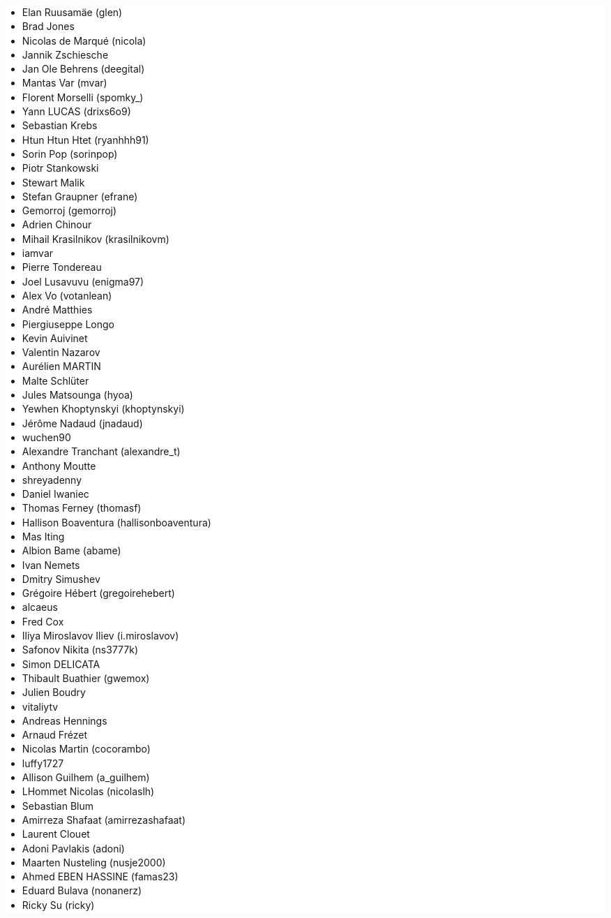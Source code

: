  - Elan Ruusamäe (glen)
 - Brad Jones
 - Nicolas de Marqué (nicola)
 - Jannik Zschiesche
 - Jan Ole Behrens (deegital)
 - Mantas Var (mvar)
 - Florent Morselli (spomky_)
 - Yann LUCAS (drixs6o9)
 - Sebastian Krebs
 - Htun Htun Htet (ryanhhh91)
 - Sorin Pop (sorinpop)
 - Piotr Stankowski
 - Stewart Malik
 - Stefan Graupner (efrane)
 - Gemorroj (gemorroj)
 - Adrien Chinour
 - Mihail Krasilnikov (krasilnikovm)
 - iamvar
 - Pierre Tondereau
 - Joel Lusavuvu (enigma97)
 - Alex Vo (votanlean)
 - André Matthies
 - Piergiuseppe Longo
 - Kevin Auivinet
 - Valentin Nazarov
 - Aurélien MARTIN
 - Malte Schlüter
 - Jules Matsounga (hyoa)
 - Yewhen Khoptynskyi (khoptynskyi)
 - Jérôme Nadaud (jnadaud)
 - wuchen90
 - Alexandre Tranchant (alexandre_t)
 - Anthony Moutte
 - shreyadenny
 - Daniel Iwaniec
 - Thomas Ferney (thomasf)
 - Hallison Boaventura (hallisonboaventura)
 - Mas Iting
 - Albion Bame (abame)
 - Ivan Nemets
 - Dmitry Simushev
 - Grégoire Hébert (gregoirehebert)
 - alcaeus
 - Fred Cox
 - Iliya Miroslavov Iliev (i.miroslavov)
 - Safonov Nikita (ns3777k)
 - Simon DELICATA
 - Thibault Buathier (gwemox)
 - Julien Boudry
 - vitaliytv
 - Andreas Hennings
 - Arnaud Frézet
 - Nicolas Martin (cocorambo)
 - luffy1727
 - Allison Guilhem (a_guilhem)
 - LHommet Nicolas (nicolaslh)
 - Sebastian Blum
 - Amirreza Shafaat (amirrezashafaat)
 - Laurent Clouet
 - Adoni Pavlakis (adoni)
 - Maarten Nusteling (nusje2000)
 - Ahmed EBEN HASSINE (famas23)
 - Eduard Bulava (nonanerz)
 - Ricky Su (ricky)